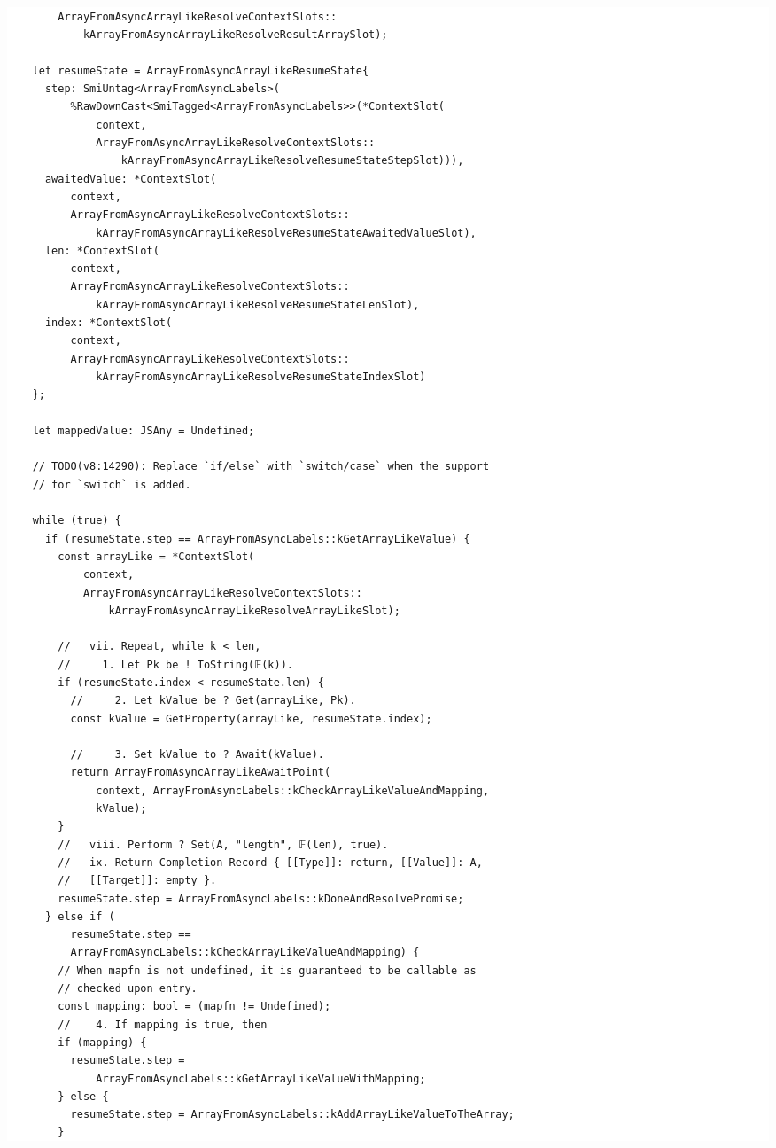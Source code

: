 ```
        ArrayFromAsyncArrayLikeResolveContextSlots::
            kArrayFromAsyncArrayLikeResolveResultArraySlot);

    let resumeState = ArrayFromAsyncArrayLikeResumeState{
      step: SmiUntag<ArrayFromAsyncLabels>(
          %RawDownCast<SmiTagged<ArrayFromAsyncLabels>>(*ContextSlot(
              context,
              ArrayFromAsyncArrayLikeResolveContextSlots::
                  kArrayFromAsyncArrayLikeResolveResumeStateStepSlot))),
      awaitedValue: *ContextSlot(
          context,
          ArrayFromAsyncArrayLikeResolveContextSlots::
              kArrayFromAsyncArrayLikeResolveResumeStateAwaitedValueSlot),
      len: *ContextSlot(
          context,
          ArrayFromAsyncArrayLikeResolveContextSlots::
              kArrayFromAsyncArrayLikeResolveResumeStateLenSlot),
      index: *ContextSlot(
          context,
          ArrayFromAsyncArrayLikeResolveContextSlots::
              kArrayFromAsyncArrayLikeResolveResumeStateIndexSlot)
    };

    let mappedValue: JSAny = Undefined;

    // TODO(v8:14290): Replace `if/else` with `switch/case` when the support
    // for `switch` is added.

    while (true) {
      if (resumeState.step == ArrayFromAsyncLabels::kGetArrayLikeValue) {
        const arrayLike = *ContextSlot(
            context,
            ArrayFromAsyncArrayLikeResolveContextSlots::
                kArrayFromAsyncArrayLikeResolveArrayLikeSlot);

        //   vii. Repeat, while k < len,
        //     1. Let Pk be ! ToString(𝔽(k)).
        if (resumeState.index < resumeState.len) {
          //     2. Let kValue be ? Get(arrayLike, Pk).
          const kValue = GetProperty(arrayLike, resumeState.index);

          //     3. Set kValue to ? Await(kValue).
          return ArrayFromAsyncArrayLikeAwaitPoint(
              context, ArrayFromAsyncLabels::kCheckArrayLikeValueAndMapping,
              kValue);
        }
        //   viii. Perform ? Set(A, "length", 𝔽(len), true).
        //   ix. Return Completion Record { [[Type]]: return, [[Value]]: A,
        //   [[Target]]: empty }.
        resumeState.step = ArrayFromAsyncLabels::kDoneAndResolvePromise;
      } else if (
          resumeState.step ==
          ArrayFromAsyncLabels::kCheckArrayLikeValueAndMapping) {
        // When mapfn is not undefined, it is guaranteed to be callable as
        // checked upon entry.
        const mapping: bool = (mapfn != Undefined);
        //    4. If mapping is true, then
        if (mapping) {
          resumeState.step =
              ArrayFromAsyncLabels::kGetArrayLikeValueWithMapping;
        } else {
          resumeState.step = ArrayFromAsyncLabels::kAddArrayLikeValueToTheArray;
        }
```